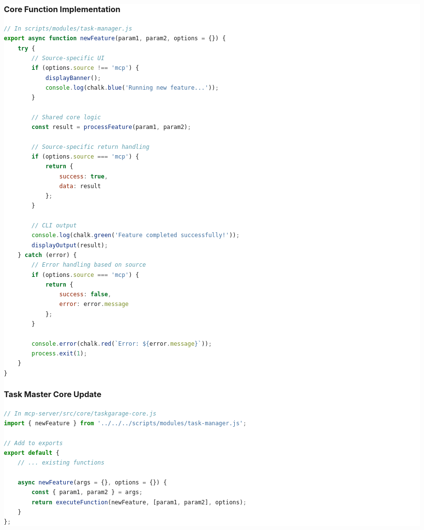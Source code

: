 ### Core Function Implementation

```javascript
// In scripts/modules/task-manager.js
export async function newFeature(param1, param2, options = {}) {
	try {
		// Source-specific UI
		if (options.source !== 'mcp') {
			displayBanner();
			console.log(chalk.blue('Running new feature...'));
		}

		// Shared core logic
		const result = processFeature(param1, param2);

		// Source-specific return handling
		if (options.source === 'mcp') {
			return {
				success: true,
				data: result
			};
		}

		// CLI output
		console.log(chalk.green('Feature completed successfully!'));
		displayOutput(result);
	} catch (error) {
		// Error handling based on source
		if (options.source === 'mcp') {
			return {
				success: false,
				error: error.message
			};
		}

		console.error(chalk.red(`Error: ${error.message}`));
		process.exit(1);
	}
}
```

### Task Master Core Update

```javascript
// In mcp-server/src/core/taskgarage-core.js
import { newFeature } from '../../../scripts/modules/task-manager.js';

// Add to exports
export default {
	// ... existing functions

	async newFeature(args = {}, options = {}) {
		const { param1, param2 } = args;
		return executeFunction(newFeature, [param1, param2], options);
	}
};
```
